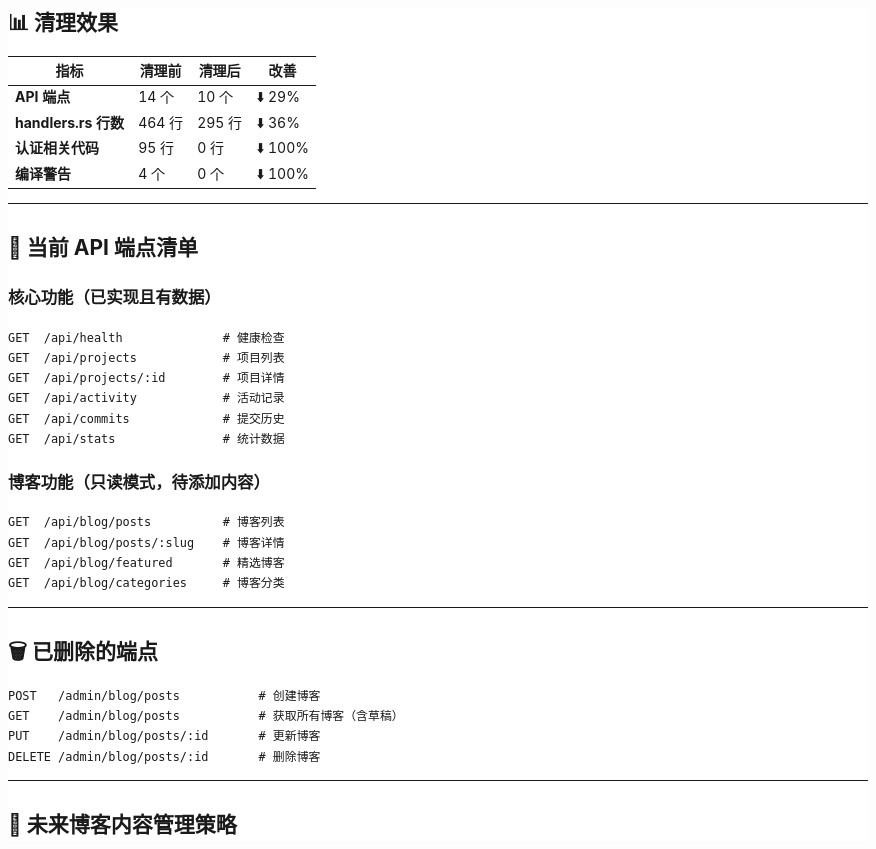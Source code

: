 
## 📊 清理效果

| 指标 | 清理前 | 清理后 | 改善 |
|------|--------|--------|------|
| **API 端点** | 14 个 | 10 个 | ⬇️ 29% |
| **handlers.rs 行数** | 464 行 | 295 行 | ⬇️ 36% |
| **认证相关代码** | 95 行 | 0 行 | ⬇️ 100% |
| **编译警告** | 4 个 | 0 个 | ⬇️ 100% |

---

## 🎯 当前 API 端点清单

### 核心功能（已实现且有数据）

```
GET  /api/health              # 健康检查
GET  /api/projects            # 项目列表
GET  /api/projects/:id        # 项目详情
GET  /api/activity            # 活动记录
GET  /api/commits             # 提交历史
GET  /api/stats               # 统计数据
```

### 博客功能（只读模式，待添加内容）

```
GET  /api/blog/posts          # 博客列表
GET  /api/blog/posts/:slug    # 博客详情
GET  /api/blog/featured       # 精选博客
GET  /api/blog/categories     # 博客分类
```

---

## 🗑️ 已删除的端点

```
POST   /admin/blog/posts           # 创建博客
GET    /admin/blog/posts           # 获取所有博客（含草稿）
PUT    /admin/blog/posts/:id       # 更新博客
DELETE /admin/blog/posts/:id       # 删除博客
```

---

## 🔮 未来博客内容管理策略
